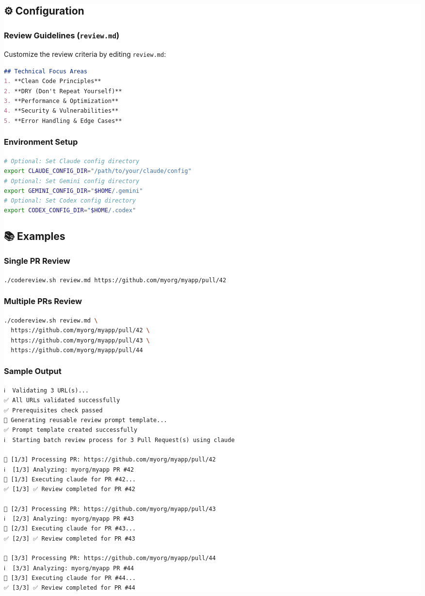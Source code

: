 ## ⚙️ Configuration

### Review Guidelines (`review.md`)

Customize the review criteria by editing `review.md`:

```markdown
## Technical Focus Areas
1. **Clean Code Principles**
2. **DRY (Don't Repeat Yourself)**  
3. **Performance & Optimization**
4. **Security & Vulnerabilities**
5. **Error Handling & Edge Cases**
```

### Environment Setup

```bash
# Optional: Set Claude config directory
export CLAUDE_CONFIG_DIR="/path/to/your/claude/config"
# Optional: Set Gemini config directory
export GEMINI_CONFIG_DIR="$HOME/.gemini"
# Optional: Set Codex config directory
export CODEX_CONFIG_DIR="$HOME/.codex"
```

## 📚 Examples

### Single PR Review
```bash
./codereview.sh review.md https://github.com/myorg/myapp/pull/42
```

### Multiple PRs Review  
```bash
./codereview.sh review.md \
  https://github.com/myorg/myapp/pull/42 \
  https://github.com/myorg/myapp/pull/43 \
  https://github.com/myorg/myapp/pull/44
```

### Sample Output
```
ℹ️  Validating 3 URL(s)...
✅ All URLs validated successfully
✅ Prerequisites check passed
🔄 Generating reusable review prompt template...
✅ Prompt template created successfully
ℹ️  Starting batch review process for 3 Pull Request(s) using claude

🔄 [1/3] Processing PR: https://github.com/myorg/myapp/pull/42
ℹ️  [1/3] Analyzing: myorg/myapp PR #42
🔄 [1/3] Executing claude for PR #42...
✅ [1/3] ✅ Review completed for PR #42

🔄 [2/3] Processing PR: https://github.com/myorg/myapp/pull/43
ℹ️  [2/3] Analyzing: myorg/myapp PR #43
🔄 [2/3] Executing claude for PR #43...
✅ [2/3] ✅ Review completed for PR #43

🔄 [3/3] Processing PR: https://github.com/myorg/myapp/pull/44
ℹ️  [3/3] Analyzing: myorg/myapp PR #44
🔄 [3/3] Executing claude for PR #44...
✅ [3/3] ✅ Review completed for PR #44
```